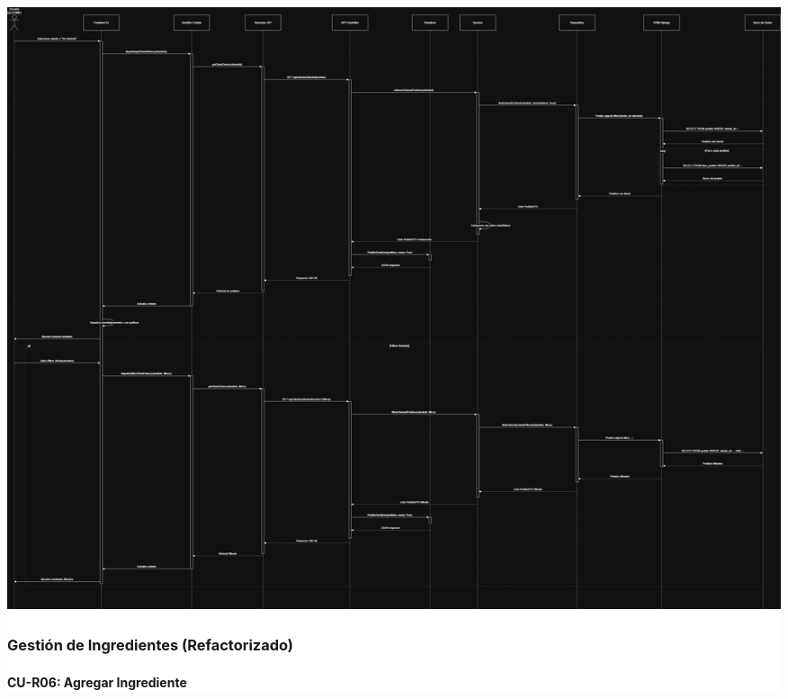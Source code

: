 ![Diagrama Historial de Pedidos cliente](secuencia/gestion%20de%20clientes%20refactorizado/ver_historial_pedidos.webp)

### Gestión de Ingredientes (Refactorizado)

#### CU-R06: Agregar Ingrediente
